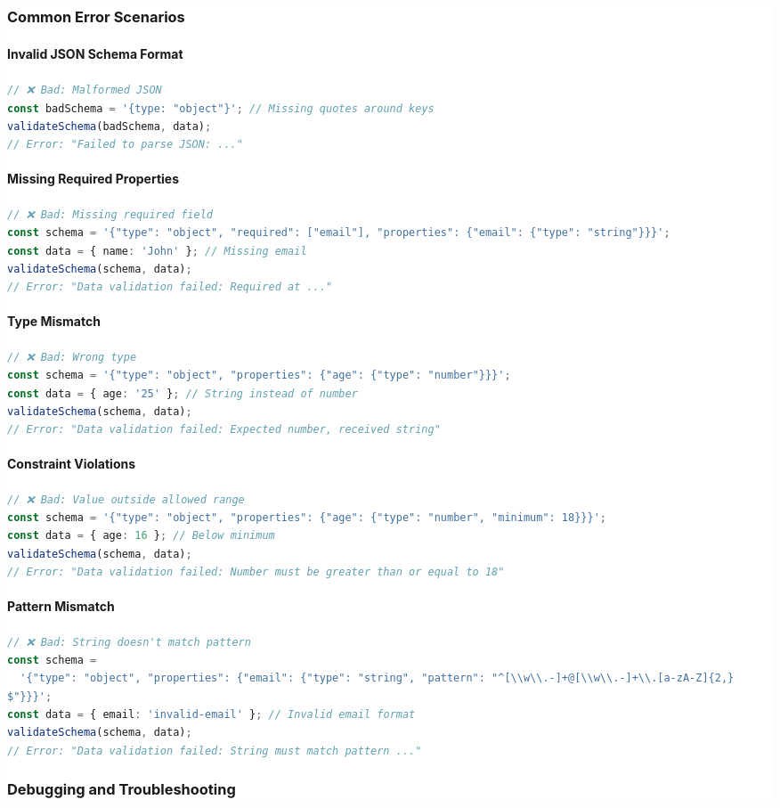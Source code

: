 ### Common Error Scenarios

#### **Invalid JSON Schema Format**

```typescript
// ❌ Bad: Malformed JSON
const badSchema = '{type: "object"}'; // Missing quotes around keys
validateSchema(badSchema, data);
// Error: "Failed to parse JSON: ..."
```

#### **Missing Required Properties**

```typescript
// ❌ Bad: Missing required field
const schema = '{"type": "object", "required": ["email"], "properties": {"email": {"type": "string"}}}';
const data = { name: 'John' }; // Missing email
validateSchema(schema, data);
// Error: "Data validation failed: Required at ..."
```

#### **Type Mismatch**

```typescript
// ❌ Bad: Wrong type
const schema = '{"type": "object", "properties": {"age": {"type": "number"}}}';
const data = { age: '25' }; // String instead of number
validateSchema(schema, data);
// Error: "Data validation failed: Expected number, received string"
```

#### **Constraint Violations**

```typescript
// ❌ Bad: Value outside allowed range
const schema = '{"type": "object", "properties": {"age": {"type": "number", "minimum": 18}}}';
const data = { age: 16 }; // Below minimum
validateSchema(schema, data);
// Error: "Data validation failed: Number must be greater than or equal to 18"
```

#### **Pattern Mismatch**

```typescript
// ❌ Bad: String doesn't match pattern
const schema =
  '{"type": "object", "properties": {"email": {"type": "string", "pattern": "^[\\w\\.-]+@[\\w\\.-]+\\.[a-zA-Z]{2,}$"}}}';
const data = { email: 'invalid-email' }; // Invalid email format
validateSchema(schema, data);
// Error: "Data validation failed: String must match pattern ..."
```

### Debugging and Troubleshooting
